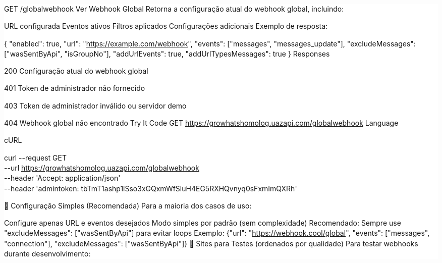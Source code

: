 

GET
/globalwebhook
Ver Webhook Global
Retorna a configuração atual do webhook global, incluindo:

URL configurada
Eventos ativos
Filtros aplicados
Configurações adicionais
Exemplo de resposta:

{
  "enabled": true,
  "url": "https://example.com/webhook",
  "events": ["messages", "messages_update"],
  "excludeMessages": ["wasSentByApi", "isGroupNo"],
  "addUrlEvents": true,
  "addUrlTypesMessages": true
}
Responses

200
Configuração atual do webhook global

401
Token de administrador não fornecido

403
Token de administrador inválido ou servidor demo

404
Webhook global não encontrado
Try It
Code
GET
https://growhatshomolog.uazapi.com/globalwebhook
Language

cURL

curl --request GET \
  --url https://growhatshomolog.uazapi.com/globalwebhook \
  --header 'Accept: application/json' \
  --header 'admintoken: tbTmT1ashp1lSso3xGQxmWfSluH4EG5RXHQvnyq0sFxmImQXRh'


  🚀 Configuração Simples (Recomendada)
Para a maioria dos casos de uso:

Configure apenas URL e eventos desejados
Modo simples por padrão (sem complexidade)
Recomendado: Sempre use "excludeMessages": ["wasSentByApi"] para evitar loops
Exemplo: {"url": "https://webhook.cool/global", "events": ["messages", "connection"], "excludeMessages": ["wasSentByApi"]}
🧪 Sites para Testes (ordenados por qualidade)
Para testar webhooks durante desenvolvimento:

